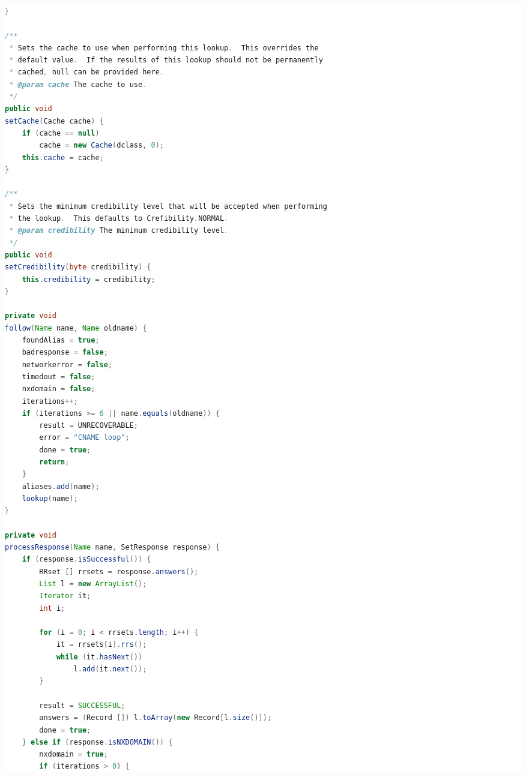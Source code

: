 ```java
}

/**
 * Sets the cache to use when performing this lookup.  This overrides the
 * default value.  If the results of this lookup should not be permanently
 * cached, null can be provided here.
 * @param cache The cache to use.
 */
public void
setCache(Cache cache) {
	if (cache == null)
		cache = new Cache(dclass, 0);
	this.cache = cache;
}

/**
 * Sets the minimum credibility level that will be accepted when performing
 * the lookup.  This defaults to Crefibility.NORMAL.
 * @param credibility The minimum credibility level.
 */
public void
setCredibility(byte credibility) {
	this.credibility = credibility;
}

private void
follow(Name name, Name oldname) {
	foundAlias = true;
	badresponse = false;
	networkerror = false;
	timedout = false;
	nxdomain = false;
	iterations++;
	if (iterations >= 6 || name.equals(oldname)) {
		result = UNRECOVERABLE;
		error = "CNAME loop";
		done = true;
		return;
	}
	aliases.add(name);
	lookup(name);
}

private void
processResponse(Name name, SetResponse response) {
	if (response.isSuccessful()) {
		RRset [] rrsets = response.answers();
		List l = new ArrayList();
		Iterator it;
		int i;

		for (i = 0; i < rrsets.length; i++) {
			it = rrsets[i].rrs();
			while (it.hasNext())
				l.add(it.next());
		}

		result = SUCCESSFUL;
		answers = (Record []) l.toArray(new Record[l.size()]);
		done = true;
	} else if (response.isNXDOMAIN()) {
		nxdomain = true;
		if (iterations > 0) {
```